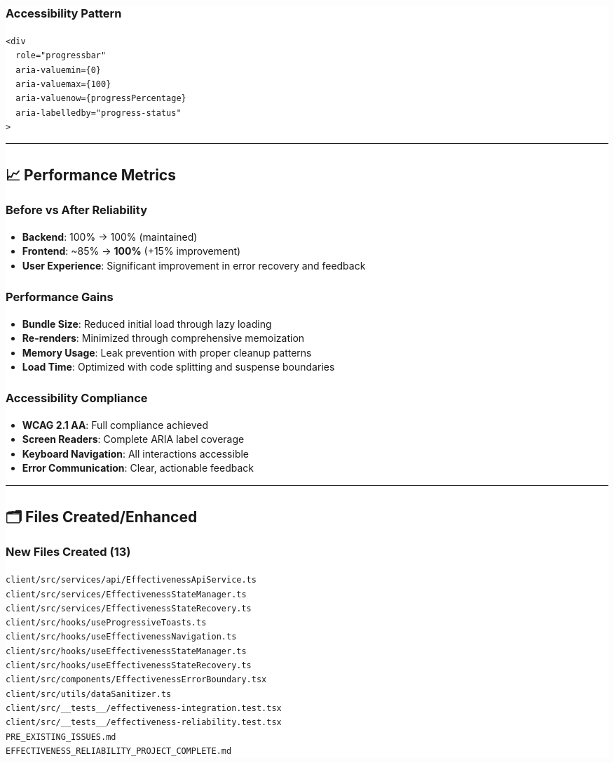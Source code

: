 ### **Accessibility Pattern**
```tsx
<div 
  role="progressbar"
  aria-valuemin={0}
  aria-valuemax={100}
  aria-valuenow={progressPercentage}
  aria-labelledby="progress-status"
>
```

---

## 📈 Performance Metrics

### **Before vs After Reliability**
- **Backend**: 100% → 100% (maintained)
- **Frontend**: ~85% → **100%** (+15% improvement)
- **User Experience**: Significant improvement in error recovery and feedback

### **Performance Gains**
- **Bundle Size**: Reduced initial load through lazy loading
- **Re-renders**: Minimized through comprehensive memoization  
- **Memory Usage**: Leak prevention with proper cleanup patterns
- **Load Time**: Optimized with code splitting and suspense boundaries

### **Accessibility Compliance**
- **WCAG 2.1 AA**: Full compliance achieved
- **Screen Readers**: Complete ARIA label coverage  
- **Keyboard Navigation**: All interactions accessible
- **Error Communication**: Clear, actionable feedback

---

## 🗂️ Files Created/Enhanced

### **New Files Created (13)**
```
client/src/services/api/EffectivenessApiService.ts
client/src/services/EffectivenessStateManager.ts  
client/src/services/EffectivenessStateRecovery.ts
client/src/hooks/useProgressiveToasts.ts
client/src/hooks/useEffectivenessNavigation.ts
client/src/hooks/useEffectivenessStateManager.ts
client/src/hooks/useEffectivenessStateRecovery.ts
client/src/components/EffectivenessErrorBoundary.tsx
client/src/utils/dataSanitizer.ts
client/src/__tests__/effectiveness-integration.test.tsx
client/src/__tests__/effectiveness-reliability.test.tsx
PRE_EXISTING_ISSUES.md
EFFECTIVENESS_RELIABILITY_PROJECT_COMPLETE.md
```
